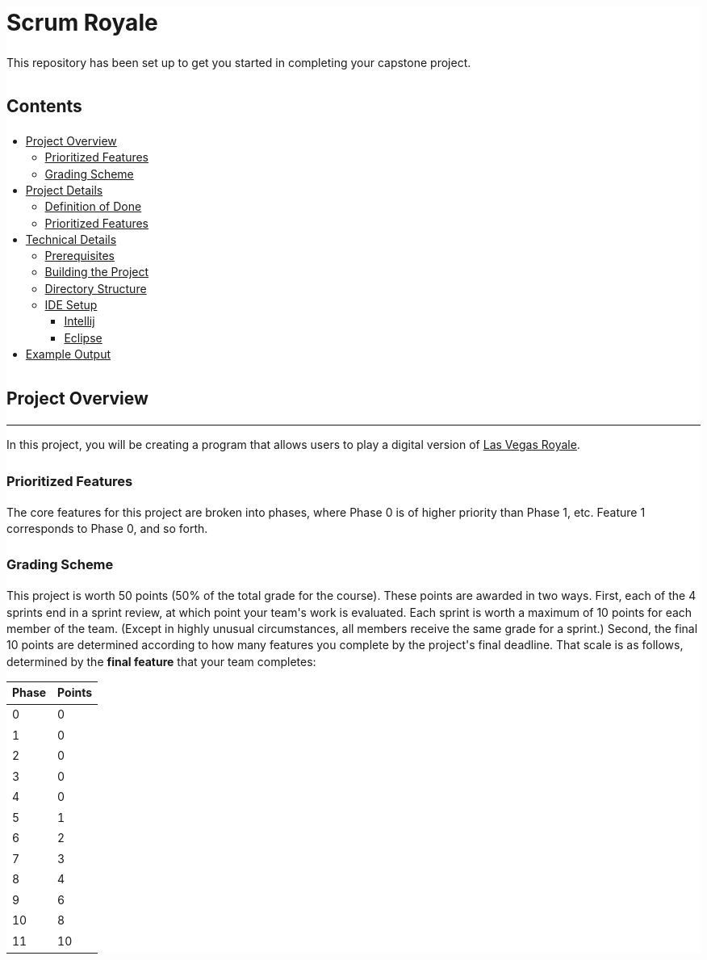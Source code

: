 # Scrum Royale
This repository has been set up to get you started in completing your capstone project.

## Contents
  * [Project Overview](#project-overview)
    + [Prioritized Features](#prioritized-features)
    + [Grading Scheme](#grading-scheme)
  * [Project Details](#project-details)
    + [Definition of Done](#definition-of-done)
    + [Prioritized Features](#prioritized-features-1)
  * [Technical Details](#technical-details)
    + [Prerequisites](#prerequisites)
    + [Building the Project](#building-the-project)
    + [Directory Structure](#directory-structure)
    + [IDE Setup](#ide-setup)
      - [Intellij](#intellij)
      - [Eclipse](#eclipse)
  * [Example Output](#example-output)


## Project Overview
-------------------
In this project, you will be creating a program that allows users to play a digital version of [Las Vegas Royale](https://boardgamegeek.com/boardgame/271319/las-vegas-royale).


### Prioritized Features
The core features for this project are broken into phases, where Phase 0 is of higher priority than Phase 1, etc. Feature 1 corresponds to Phase 0, and so forth.


### Grading Scheme
This project is worth 50 points (50% of the total grade for the course). These points are awarded in two ways. First, each of the 4 sprints end in a sprint review, at which point your team's work is evaluated. Each sprint is worth a maximum of 10 points for each member of the team. (Except in highly unusual circumstances, all members receive the same grade for a sprint.) Second, the final 10 points are determined according to how many features you complete by the project's final deadline. That scale is as follows, determined by the **final feature** that your team completes:

| Phase   | Points |
|---------|--------|
| 0       | 0      |
| 1       | 0      |
| 2       | 0      |
| 3       | 0      |
| 4       | 0      |
| 5       | 1      |
| 6       | 2      |
| 7       | 3      |
| 8       | 4      |
| 9       | 6      |
| 10      | 8      |
| 11      | 10     |